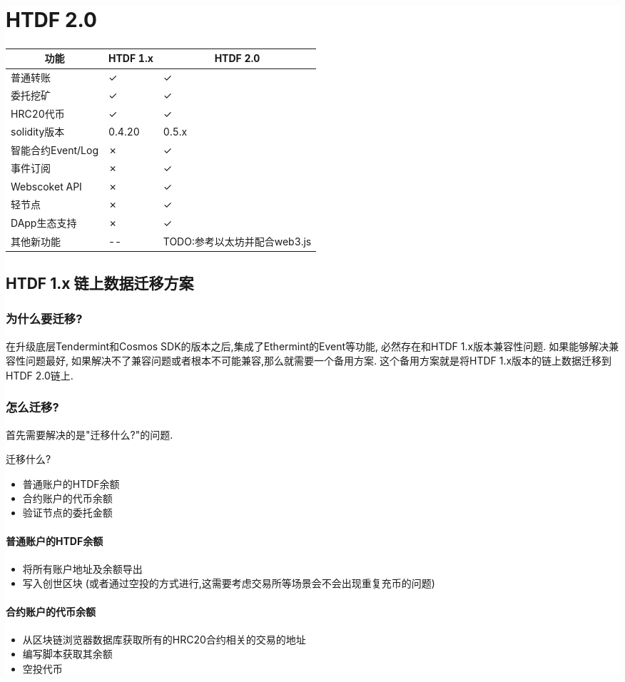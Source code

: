 # HTDF 2.0 

| 功能 |  HTDF 1.x  | HTDF 2.0 |
|----- | ----| ------------|
| 普通转账 | ✓ | ✓ |
| 委托挖矿 | ✓ | ✓|
| HRC20代币 | ✓| ✓|
| solidity版本 | 0.4.20 | 0.5.x |
| 智能合约Event/Log | ✗ |✓ |
| 事件订阅 | ✗ |✓  | 
| Webscoket API| ✗ |✓  |
| 轻节点 |✗  | ✓|
| DApp生态支持 |✗  |✓ |
| 其他新功能| --| TODO:参考以太坊并配合web3.js |



## HTDF 1.x 链上数据迁移方案

### 为什么要迁移?

在升级底层Tendermint和Cosmos SDK的版本之后,集成了Ethermint的Event等功能, 必然存在和HTDF 1.x版本兼容性问题. 如果能够解决兼容性问题最好, 如果解决不了兼容问题或者根本不可能兼容,那么就需要一个备用方案. 这个备用方案就是将HTDF 1.x版本的链上数据迁移到 HTDF 2.0链上. 

### 怎么迁移?

首先需要解决的是"迁移什么?"的问题.

迁移什么?

- 普通账户的HTDF余额
- 合约账户的代币余额
- 验证节点的委托金额


#### 普通账户的HTDF余额 

- 将所有账户地址及余额导出
- 写入创世区块 (或者通过空投的方式进行,这需要考虑交易所等场景会不会出现重复充币的问题)


#### 合约账户的代币余额

- 从区块链浏览器数据库获取所有的HRC20合约相关的交易的地址
- 编写脚本获取其余额
- 空投代币
